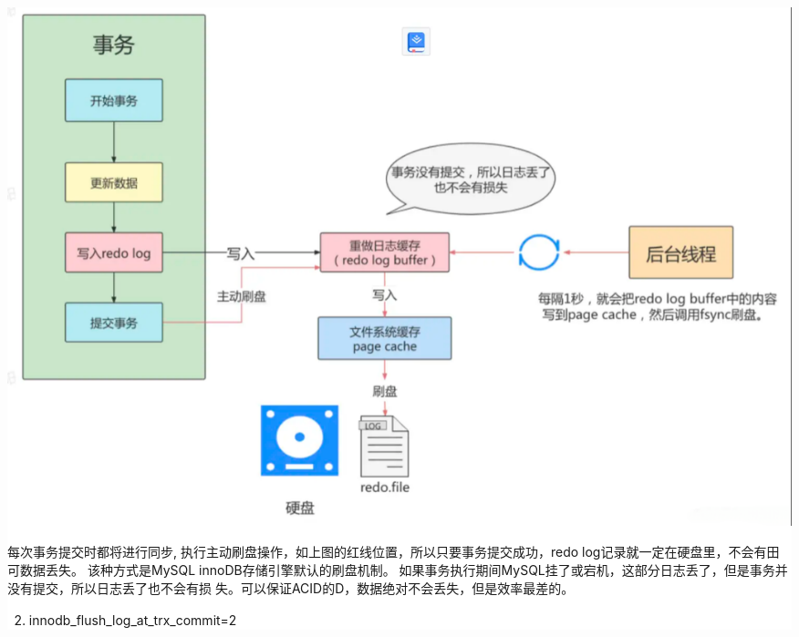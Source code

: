 ![](img/MySQL日志整理/2024-04-13-23-46-16.png)

每次事务提交时都将进行同步, 执行主动刷盘操作，如上图的红线位置，所以只要事务提交成功，redo log记录就一定在硬盘里，不会有田可数据丢失。
该种方式是MySQL innoDB存储引擎默认的刷盘机制。
如果事务执行期间MySQL挂了或宕机，这部分日志丢了，但是事务并没有提交，所以日志丢了也不会有损
失。可以保证ACID的D，数据绝对不会丢失，但是效率最差的。

2. innodb_flush_log_at_trx_commit=2

